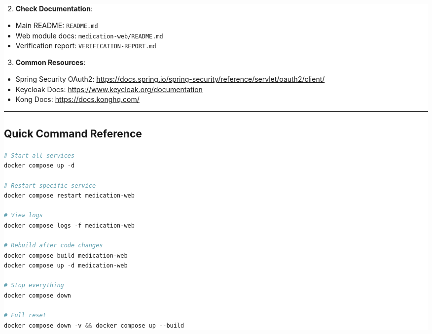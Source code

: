 2. **Check Documentation**:
- Main README: `README.md`
- Web module docs: `medication-web/README.md`
- Verification report: `VERIFICATION-REPORT.md`

3. **Common Resources**:
- Spring Security OAuth2: https://docs.spring.io/spring-security/reference/servlet/oauth2/client/
- Keycloak Docs: https://www.keycloak.org/documentation
- Kong Docs: https://docs.konghq.com/

---

## Quick Command Reference

```powershell
# Start all services
docker compose up -d

# Restart specific service
docker compose restart medication-web

# View logs
docker compose logs -f medication-web

# Rebuild after code changes
docker compose build medication-web
docker compose up -d medication-web

# Stop everything
docker compose down

# Full reset
docker compose down -v && docker compose up --build
```

